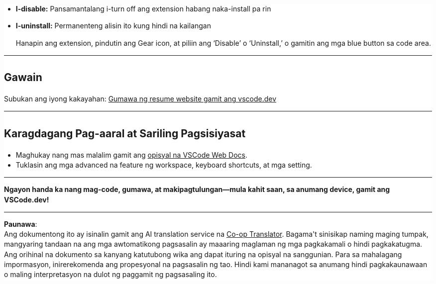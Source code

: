 - **I-disable:** Pansamantalang i-turn off ang extension habang naka-install pa rin
- **I-uninstall:** Permanenteng alisin ito kung hindi na kailangan

  Hanapin ang extension, pindutin ang Gear icon, at piliin ang ‘Disable’ o ‘Uninstall,’ o gamitin ang mga blue button sa code area.

***

## Gawain

Subukan ang iyong kakayahan: [Gumawa ng resume website gamit ang vscode.dev](https://github.com/microsoft/Web-Dev-For-Beginners/blob/main/8-code-editor/1-using-a-code-editor/assignment.md)

***

## Karagdagang Pag-aaral at Sariling Pagsisiyasat

- Maghukay nang mas malalim gamit ang [opisyal na VSCode Web Docs](https://code.visualstudio.com/docs/editor/vscode-web?WT.mc_id=academic-0000-alfredodeza).
- Tuklasin ang mga advanced na feature ng workspace, keyboard shortcuts, at mga setting.

***

**Ngayon handa ka nang mag-code, gumawa, at makipagtulungan—mula kahit saan, sa anumang device, gamit ang VSCode.dev!**

---

**Paunawa**:  
Ang dokumentong ito ay isinalin gamit ang AI translation service na [Co-op Translator](https://github.com/Azure/co-op-translator). Bagama't sinisikap naming maging tumpak, mangyaring tandaan na ang mga awtomatikong pagsasalin ay maaaring maglaman ng mga pagkakamali o hindi pagkakatugma. Ang orihinal na dokumento sa kanyang katutubong wika ang dapat ituring na opisyal na sanggunian. Para sa mahalagang impormasyon, inirerekomenda ang propesyonal na pagsasalin ng tao. Hindi kami mananagot sa anumang hindi pagkakaunawaan o maling interpretasyon na dulot ng paggamit ng pagsasaling ito.
